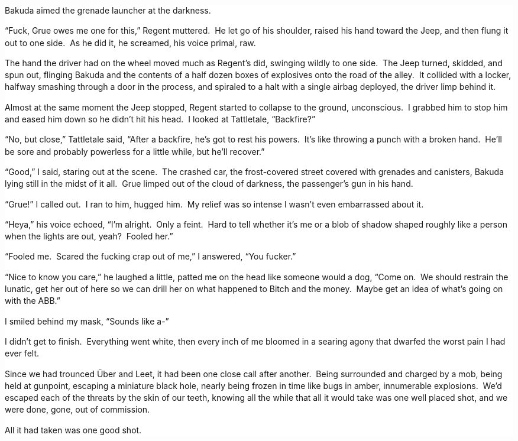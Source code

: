 Bakuda aimed the grenade launcher at the darkness.

“Fuck, Grue owes me one for this,” Regent muttered.  He let go of his shoulder, raised his hand toward the Jeep, and then flung it out to one side.  As he did it, he screamed, his voice primal, raw.

The hand the driver had on the wheel moved much as Regent’s did, swinging wildly to one side.  The Jeep turned, skidded, and spun out, flinging Bakuda and the contents of a half dozen boxes of explosives onto the road of the alley.  It collided with a locker, halfway smashing through a door in the process, and spiraled to a halt with a single airbag deployed, the driver limp behind it.

Almost at the same moment the Jeep stopped, Regent started to collapse to the ground, unconscious.  I grabbed him to stop him and eased him down so he didn’t hit his head.  I looked at Tattletale, “Backfire?”

“No, but close,” Tattletale said, “After a backfire, he’s got to rest his powers.  It’s like throwing a punch with a broken hand.  He’ll be sore and probably powerless for a little while, but he’ll recover.”

“Good,” I said, staring out at the scene.  The crashed car, the frost-covered street covered with grenades and canisters, Bakuda lying still in the midst of it all.  Grue limped out of the cloud of darkness, the passenger’s gun in his hand.

“Grue!” I called out.  I ran to him, hugged him.  My relief was so intense I wasn’t even embarrassed about it.

“Heya,” his voice echoed, “I’m alright.  Only a feint.  Hard to tell whether it’s me or a blob of shadow shaped roughly like a person when the lights are out, yeah?  Fooled her.”

“Fooled me.  Scared the fucking crap out of me,” I answered, “You fucker.”

“Nice to know you care,” he laughed a little, patted me on the head like someone would a dog, “Come on.  We should restrain the lunatic, get her out of here so we can drill her on what happened to Bitch and the money.  Maybe get an idea of what’s going on with the ABB.”

I smiled behind my mask, “Sounds like a-”

I didn’t get to finish.  Everything went white, then every inch of me bloomed in a searing agony that dwarfed the worst pain I had ever felt.

Since we had trounced Über and Leet, it had been one close call after another.  Being surrounded and charged by a mob, being held at gunpoint, escaping a miniature black hole, nearly being frozen in time like bugs in amber, innumerable explosions.  We’d escaped each of the threats by the skin of our teeth, knowing all the while that all it would take was one well placed shot, and we were done, gone, out of commission.

All it had taken was one good shot.
